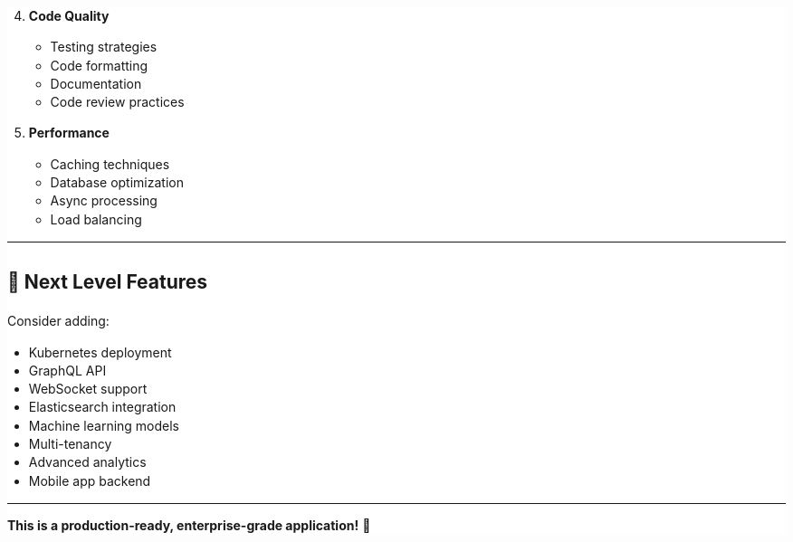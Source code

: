 4. **Code Quality**
   - Testing strategies
   - Code formatting
   - Documentation
   - Code review practices

5. **Performance**
   - Caching techniques
   - Database optimization
   - Async processing
   - Load balancing

---

## 🚀 Next Level Features

Consider adding:
- Kubernetes deployment
- GraphQL API
- WebSocket support
- Elasticsearch integration
- Machine learning models
- Multi-tenancy
- Advanced analytics
- Mobile app backend

---

**This is a production-ready, enterprise-grade application!** 🎉

